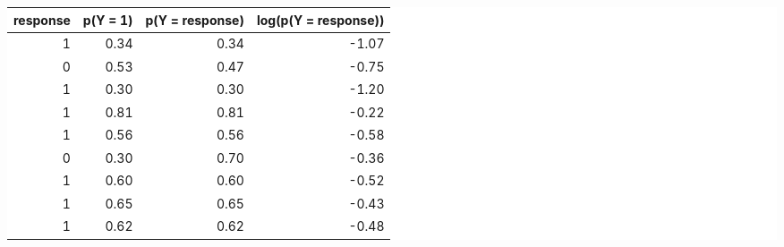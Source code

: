 <table class="table table-striped" style="width: auto !important; margin-left: auto; margin-right: auto;">
 <thead>
  <tr>
   <th style="text-align:right;"> response </th>
   <th style="text-align:right;"> p(Y = 1) </th>
   <th style="text-align:right;"> p(Y = response) </th>
   <th style="text-align:right;"> log(p(Y = response)) </th>
  </tr>
 </thead>
<tbody>
  <tr>
   <td style="text-align:right;"> 1 </td>
   <td style="text-align:right;"> 0.34 </td>
   <td style="text-align:right;"> 0.34 </td>
   <td style="text-align:right;"> -1.07 </td>
  </tr>
  <tr>
   <td style="text-align:right;"> 0 </td>
   <td style="text-align:right;"> 0.53 </td>
   <td style="text-align:right;"> 0.47 </td>
   <td style="text-align:right;"> -0.75 </td>
  </tr>
  <tr>
   <td style="text-align:right;"> 1 </td>
   <td style="text-align:right;"> 0.30 </td>
   <td style="text-align:right;"> 0.30 </td>
   <td style="text-align:right;"> -1.20 </td>
  </tr>
  <tr>
   <td style="text-align:right;"> 1 </td>
   <td style="text-align:right;"> 0.81 </td>
   <td style="text-align:right;"> 0.81 </td>
   <td style="text-align:right;"> -0.22 </td>
  </tr>
  <tr>
   <td style="text-align:right;"> 1 </td>
   <td style="text-align:right;"> 0.56 </td>
   <td style="text-align:right;"> 0.56 </td>
   <td style="text-align:right;"> -0.58 </td>
  </tr>
  <tr>
   <td style="text-align:right;"> 0 </td>
   <td style="text-align:right;"> 0.30 </td>
   <td style="text-align:right;"> 0.70 </td>
   <td style="text-align:right;"> -0.36 </td>
  </tr>
  <tr>
   <td style="text-align:right;"> 1 </td>
   <td style="text-align:right;"> 0.60 </td>
   <td style="text-align:right;"> 0.60 </td>
   <td style="text-align:right;"> -0.52 </td>
  </tr>
  <tr>
   <td style="text-align:right;"> 1 </td>
   <td style="text-align:right;"> 0.65 </td>
   <td style="text-align:right;"> 0.65 </td>
   <td style="text-align:right;"> -0.43 </td>
  </tr>
  <tr>
   <td style="text-align:right;"> 1 </td>
   <td style="text-align:right;"> 0.62 </td>
   <td style="text-align:right;"> 0.62 </td>
   <td style="text-align:right;"> -0.48 </td>